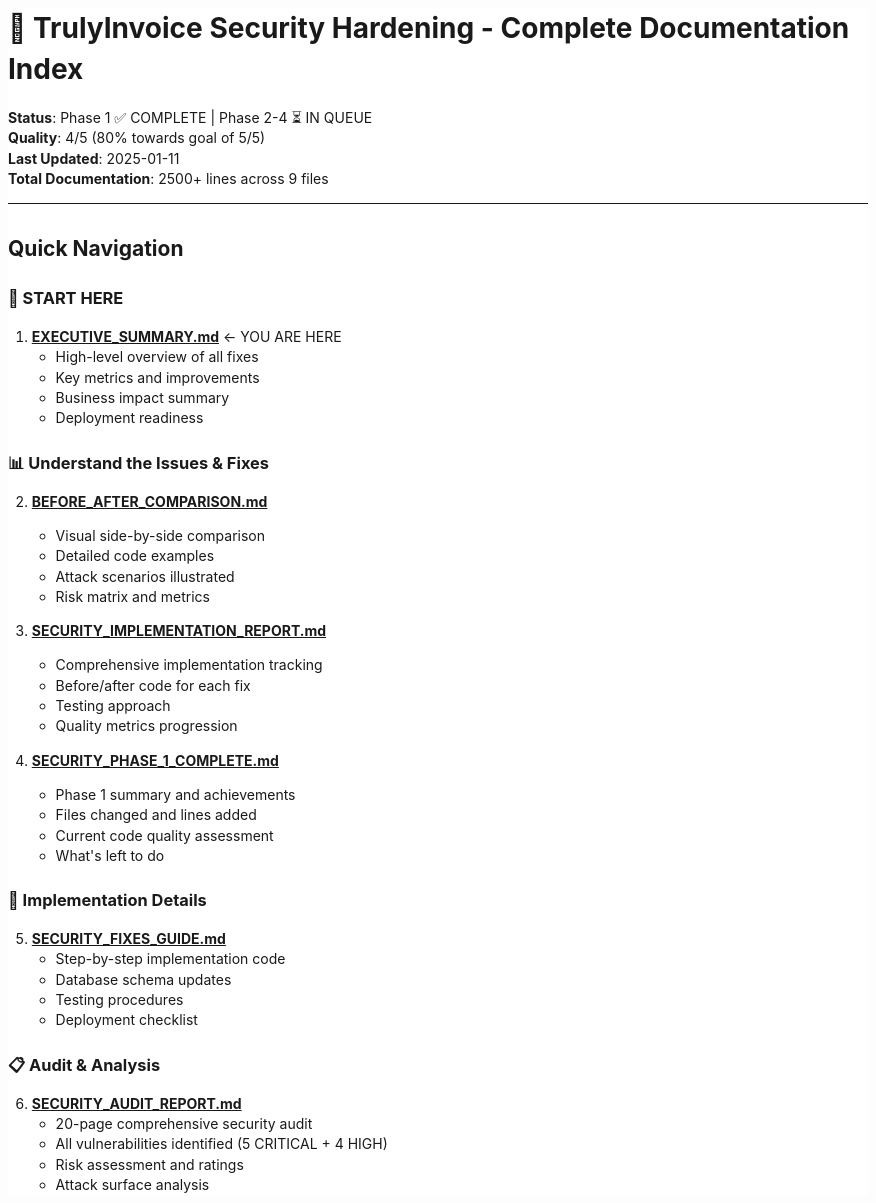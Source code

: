 # 🔐 TrulyInvoice Security Hardening - Complete Documentation Index

**Status**: Phase 1 ✅ COMPLETE | Phase 2-4 ⏳ IN QUEUE  
**Quality**: 4/5 (80% towards goal of 5/5)  
**Last Updated**: 2025-01-11  
**Total Documentation**: 2500+ lines across 9 files  

---

## Quick Navigation

### 🚀 START HERE
1. **[EXECUTIVE_SUMMARY.md](EXECUTIVE_SUMMARY.md)** ← YOU ARE HERE
   - High-level overview of all fixes
   - Key metrics and improvements
   - Business impact summary
   - Deployment readiness

### 📊 Understand the Issues & Fixes
2. **[BEFORE_AFTER_COMPARISON.md](BEFORE_AFTER_COMPARISON.md)**
   - Visual side-by-side comparison
   - Detailed code examples
   - Attack scenarios illustrated
   - Risk matrix and metrics

3. **[SECURITY_IMPLEMENTATION_REPORT.md](SECURITY_IMPLEMENTATION_REPORT.md)**
   - Comprehensive implementation tracking
   - Before/after code for each fix
   - Testing approach
   - Quality metrics progression

4. **[SECURITY_PHASE_1_COMPLETE.md](SECURITY_PHASE_1_COMPLETE.md)**
   - Phase 1 summary and achievements
   - Files changed and lines added
   - Current code quality assessment
   - What's left to do

### 🔧 Implementation Details
5. **[SECURITY_FIXES_GUIDE.md](SECURITY_FIXES_GUIDE.md)**
   - Step-by-step implementation code
   - Database schema updates
   - Testing procedures
   - Deployment checklist

### 📋 Audit & Analysis
6. **[SECURITY_AUDIT_REPORT.md](SECURITY_AUDIT_REPORT.md)**
   - 20-page comprehensive security audit
   - All vulnerabilities identified (5 CRITICAL + 4 HIGH)
   - Risk assessment and ratings
   - Attack surface analysis
